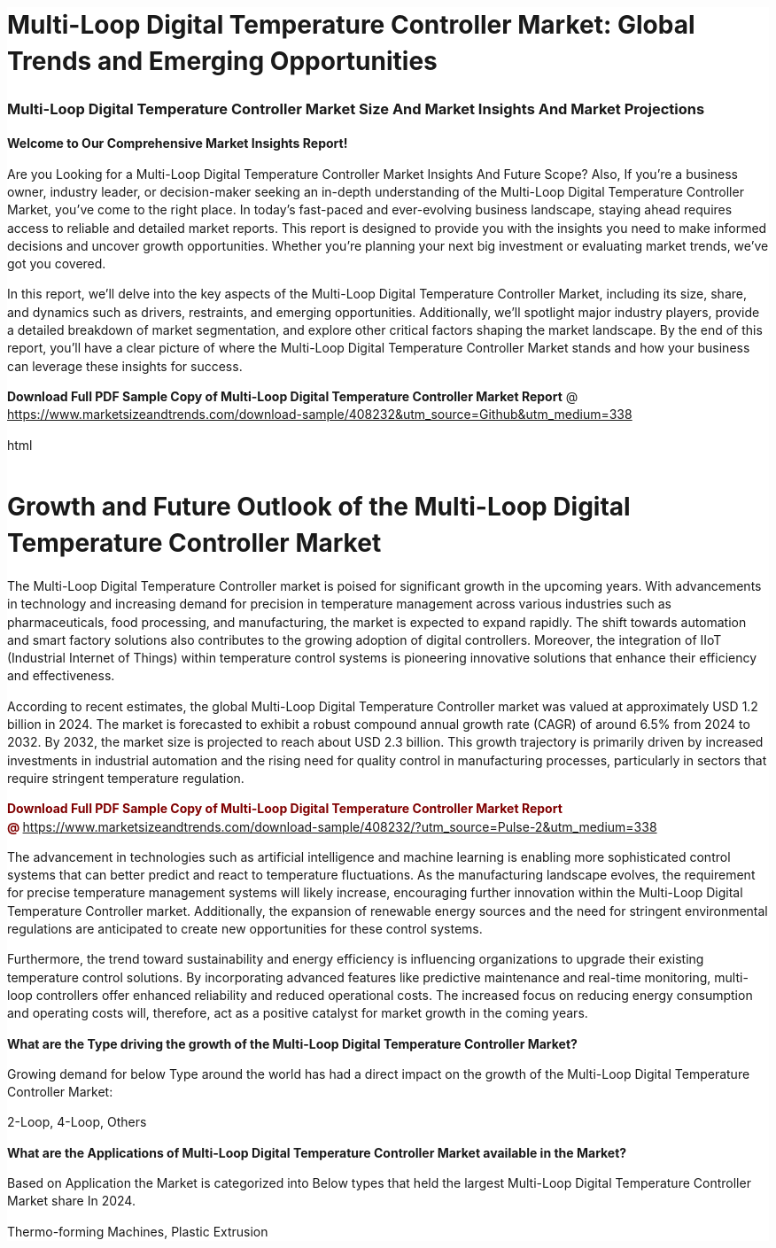 <h1> Multi-Loop Digital Temperature Controller Market: Global Trends and Emerging Opportunities</h1><div class="" data-test-id=""><h3><span class="">Multi-Loop Digital Temperature Controller Market Size And Market Insights And Market Projections</span></h3></div><div class="" data-test-id=""><p><strong>Welcome to Our Comprehensive Market Insights Report!</strong></p><p>Are you Looking for a Multi-Loop Digital Temperature Controller Market Insights And Future Scope? Also, If you&rsquo;re a business owner, industry leader, or decision-maker seeking an in-depth understanding of the Multi-Loop Digital Temperature Controller Market, you&rsquo;ve come to the right place. In today&rsquo;s fast-paced and ever-evolving business landscape, staying ahead requires access to reliable and detailed market reports. This report is designed to provide you with the insights you need to make informed decisions and uncover growth opportunities. Whether you&rsquo;re planning your next big investment or evaluating market trends, we&rsquo;ve got you covered.</p><p>In this report, we&rsquo;ll delve into the key aspects of the Multi-Loop Digital Temperature Controller Market, including its size, share, and dynamics such as drivers, restraints, and emerging opportunities. Additionally, we&rsquo;ll spotlight major industry players, provide a detailed breakdown of market segmentation, and explore other critical factors shaping the market landscape. By the end of this report, you&rsquo;ll have a clear picture of where the Multi-Loop Digital Temperature Controller Market stands and how your business can leverage these insights for success.</p><p><strong>Download Full PDF Sample Copy of Multi-Loop Digital Temperature Controller Market Report</strong> @ <a href="https://www.marketsizeandtrends.com/download-sample/408232&utm_source=Github&utm_medium=338" target="_blank">https://www.marketsizeandtrends.com/download-sample/408232&utm_source=Github&utm_medium=338</a></p></div><div class="" data-test-id=""><p><span class="">html<!DOCTYPE html><html lang="en"><head>    <meta charset="UTF-8">    <meta name="viewport" content="width=device-width, initial-scale=1.0">    <title>Multi-Loop Digital Temperature Controller Market</title></head><body>    <h1>Growth and Future Outlook of the Multi-Loop Digital Temperature Controller Market</h1>    <p>The Multi-Loop Digital Temperature Controller market is poised for significant growth in the upcoming years. With advancements in technology and increasing demand for precision in temperature management across various industries such as pharmaceuticals, food processing, and manufacturing, the market is expected to expand rapidly. The shift towards automation and smart factory solutions also contributes to the growing adoption of digital controllers. Moreover, the integration of IIoT (Industrial Internet of Things) within temperature control systems is pioneering innovative solutions that enhance their efficiency and effectiveness.</p>        <p>According to recent estimates, the global Multi-Loop Digital Temperature Controller market was valued at approximately USD 1.2 billion in 2024. The market is forecasted to exhibit a robust compound annual growth rate (CAGR) of around 6.5% from 2024 to 2032. By 2032, the market size is projected to reach about USD 2.3 billion. This growth trajectory is primarily driven by increased investments in industrial automation and the rising need for quality control in manufacturing processes, particularly in sectors that require stringent temperature regulation.</p>    <p><strong><span style="color: #800000;">Download Full PDF Sample Copy of Multi-Loop Digital Temperature Controller Market Report @</span>&nbsp;</strong><a href="https://www.marketsizeandtrends.com/download-sample/408232/?utm_source=Pulse-2&amp;utm_medium=338">https://www.marketsizeandtrends.com/download-sample/408232/?utm_source=Pulse-2&amp;utm_medium=338</a></p>        <p>The advancement in technologies such as artificial intelligence and machine learning is enabling more sophisticated control systems that can better predict and react to temperature fluctuations. As the manufacturing landscape evolves, the requirement for precise temperature management systems will likely increase, encouraging further innovation within the Multi-Loop Digital Temperature Controller market. Additionally, the expansion of renewable energy sources and the need for stringent environmental regulations are anticipated to create new opportunities for these control systems.</p>    <p>Furthermore, the trend toward sustainability and energy efficiency is influencing organizations to upgrade their existing temperature control solutions. By incorporating advanced features like predictive maintenance and real-time monitoring, multi-loop controllers offer enhanced reliability and reduced operational costs. The increased focus on reducing energy consumption and operating costs will, therefore, act as a positive catalyst for market growth in the coming years.</p></body></html></span></p><p><strong><span class="">What are the&nbsp;Type driving the growth of the Multi-Loop Digital Temperature Controller Market?</span></strong></p></div><div class="" data-test-id=""><p><span class="">Growing demand for below Type around the world has had a direct impact on the growth of the Multi-Loop Digital Temperature Controller Market:</span></p></div><div class="" data-test-id=""><p>2-Loop, 4-Loop, Others</p><p><span class=""><strong>What are the&nbsp;Applications&nbsp;of Multi-Loop Digital Temperature Controller Market available in the Market?</strong></span></p></div><div class="" data-test-id=""><p><span class="">Based on Application the Market is categorized into Below types that held the largest Multi-Loop Digital Temperature Controller Market share In 2024.</span></p></div><div class="" data-test-id=""><p><span class="">Thermo-forming Machines, Plastic Extrusion